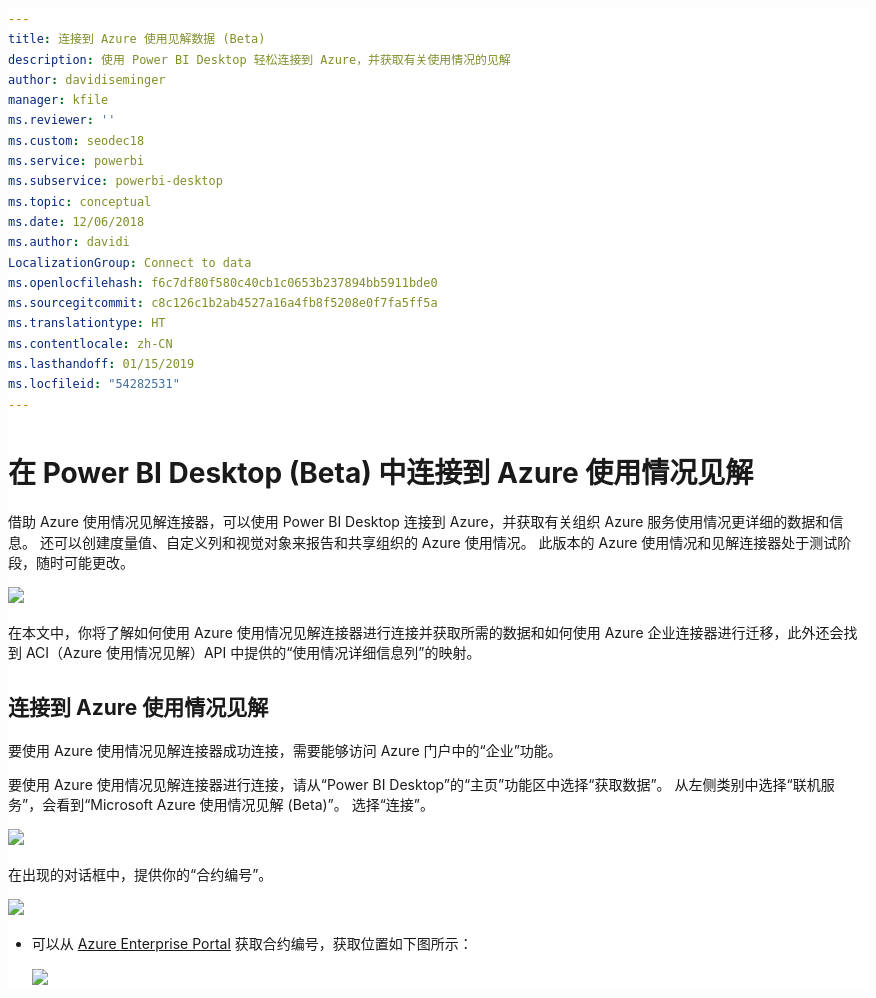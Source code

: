 ```yaml
---
title: 连接到 Azure 使用见解数据 (Beta)
description: 使用 Power BI Desktop 轻松连接到 Azure，并获取有关使用情况的见解
author: davidiseminger
manager: kfile
ms.reviewer: ''
ms.custom: seodec18
ms.service: powerbi
ms.subservice: powerbi-desktop
ms.topic: conceptual
ms.date: 12/06/2018
ms.author: davidi
LocalizationGroup: Connect to data
ms.openlocfilehash: f6c7df80f580c40cb1c0653b237894bb5911bde0
ms.sourcegitcommit: c8c126c1b2ab4527a16a4fb8f5208e0f7fa5ff5a
ms.translationtype: HT
ms.contentlocale: zh-CN
ms.lasthandoff: 01/15/2019
ms.locfileid: "54282531"
---
```

# <a name="connect-to-azure-consumption-insights-in-power-bi-desktop-beta"></a>在 Power BI Desktop (Beta) 中连接到 Azure 使用情况见解
借助 Azure 使用情况见解连接器，可以使用 Power BI Desktop 连接到 Azure，并获取有关组织 Azure 服务使用情况更详细的数据和信息。 还可以创建度量值、自定义列和视觉对象来报告和共享组织的 Azure 使用情况。 此版本的 Azure 使用情况和见解连接器处于测试阶段，随时可能更改。

![](media/desktop-connect-azure-consumption-insights/azure-consumption-insights_01.png)

在本文中，你将了解如何使用 Azure 使用情况见解连接器进行连接并获取所需的数据和如何使用 Azure 企业连接器进行迁移，此外还会找到 ACI（Azure 使用情况见解）API 中提供的“使用情况详细信息列”的映射。

## <a name="connect-to-azure-consumption-insights"></a>连接到 Azure 使用情况见解
要使用 Azure 使用情况见解连接器成功连接，需要能够访问 Azure 门户中的“企业”功能。

要使用 Azure 使用情况见解连接器进行连接，请从“Power BI Desktop”的“主页”功能区中选择“获取数据”。 从左侧类别中选择“联机服务”，会看到“Microsoft Azure 使用情况见解 (Beta)”。 选择“连接”。

![](media/desktop-connect-azure-consumption-insights/azure-consumption-insights_01b.png)

在出现的对话框中，提供你的“合约编号”。

![](media/desktop-connect-azure-consumption-insights/azure-consumption-insights_02.png)

* 可以从 [Azure Enterprise Portal](https://ea.azure.com) 获取合约编号，获取位置如下图所示：
  
  ![](media/desktop-connect-azure-consumption-insights/azure-consumption-insights_08.png)
  